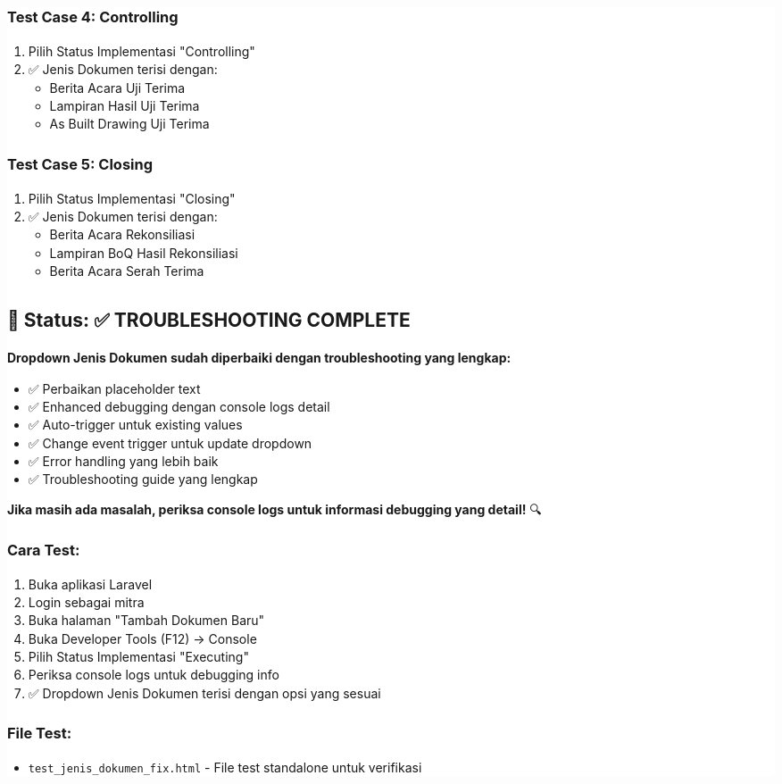 ### **Test Case 4: Controlling**
1. Pilih Status Implementasi "Controlling"
2. ✅ Jenis Dokumen terisi dengan:
   - Berita Acara Uji Terima
   - Lampiran Hasil Uji Terima
   - As Built Drawing Uji Terima

### **Test Case 5: Closing**
1. Pilih Status Implementasi "Closing"
2. ✅ Jenis Dokumen terisi dengan:
   - Berita Acara Rekonsiliasi
   - Lampiran BoQ Hasil Rekonsiliasi
   - Berita Acara Serah Terima

## 🎯 Status: ✅ TROUBLESHOOTING COMPLETE

**Dropdown Jenis Dokumen sudah diperbaiki dengan troubleshooting yang lengkap:**

- ✅ Perbaikan placeholder text
- ✅ Enhanced debugging dengan console logs detail
- ✅ Auto-trigger untuk existing values
- ✅ Change event trigger untuk update dropdown
- ✅ Error handling yang lebih baik
- ✅ Troubleshooting guide yang lengkap

**Jika masih ada masalah, periksa console logs untuk informasi debugging yang detail!** 🔍

### **Cara Test:**
1. Buka aplikasi Laravel
2. Login sebagai mitra
3. Buka halaman "Tambah Dokumen Baru"
4. Buka Developer Tools (F12) → Console
5. Pilih Status Implementasi "Executing"
6. Periksa console logs untuk debugging info
7. ✅ Dropdown Jenis Dokumen terisi dengan opsi yang sesuai

### **File Test:**
- `test_jenis_dokumen_fix.html` - File test standalone untuk verifikasi
